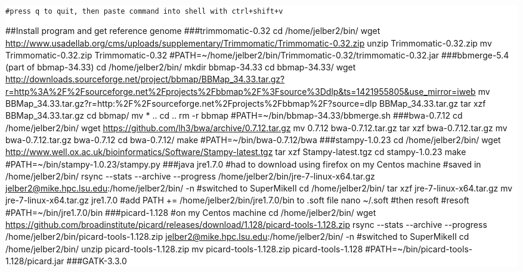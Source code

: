     #press q to quit, then paste command into shell with ctrl+shift+v
##Install program and get reference genome
###trimmomatic-0.32
    cd /home/jelber2/bin/
    wget http://www.usadellab.org/cms/uploads/supplementary/Trimmomatic/Trimmomatic-0.32.zip
    unzip Trimmomatic-0.32.zip
    mv Trimmomatic-0.32.zip Trimmomatic-0.32
    #PATH=~/home/jelber2/bin/Trimmomatic-0.32/trimmomatic-0.32.jar
###bbmerge-5.4 (part of bbmap-34.33)
    cd /home/jelber2/bin/
    mkdir bbmap-34.33
    cd bbmap-34.33/
    wget http://downloads.sourceforge.net/project/bbmap/BBMap_34.33.tar.gz?r=http%3A%2F%2Fsourceforge.net%2Fprojects%2Fbbmap%2F%3Fsource%3Ddlp&ts=1421955805&use_mirror=iweb
    mv BBMap_34.33.tar.gz\?r\=http\:%2F%2Fsourceforge.net%2Fprojects%2Fbbmap%2F\?source\=dlp BBMap_34.33.tar.gz
    tar xzf BBMap_34.33.tar.gz
    cd bbmap/
    mv * ..
    cd ..
    rm -r bbmap
    #PATH=~/bin/bbmap-34.33/bbmerge.sh
###bwa-0.7.12
    cd /home/jelber2/bin/
    wget https://github.com/lh3/bwa/archive/0.7.12.tar.gz
    mv 0.7.12 bwa-0.7.12.tar.gz
    tar xzf bwa-0.7.12.tar.gz
    mv bwa-0.7.12.tar.gz bwa-0.7.12
    cd bwa-0.7.12/
    make
    #PATH=~/bin/bwa-0.7.12/bwa
###stampy-1.0.23
    cd /home/jelber2/bin/
    wget http://www.well.ox.ac.uk/bioinformatics/Software/Stampy-latest.tgz
    tar xzf Stampy-latest.tgz
    cd stampy-1.0.23
    make
    #PATH=~/bin/stampy-1.0.23/stampy.py
###java jre1.7.0
    #had to download using firefox on my Centos machine
    #saved in /home/jelber2/bin/
    rsync --stats --archive --progress /home/jelber2/bin/jre-7-linux-x64.tar.gz jelber2@mike.hpc.lsu.edu:/home/jelber2/bin/ -n
    #switched to SuperMikeII
    cd /home/jelber2/bin/
    tar xzf jre-7-linux-x64.tar.gz
    mv jre-7-linux-x64.tar.gz jre1.7.0
    #add  PATH += /home/jelber2/bin/jre1.7.0/bin  to .soft file
    nano ~/.soft
    #then resoft
    #resoft
    #PATH=~/bin/jre1.7.0/bin
###picard-1.128
    #on my Centos machine
    cd /home/jelber2/bin/
    wget https://github.com/broadinstitute/picard/releases/download/1.128/picard-tools-1.128.zip
    rsync --stats --archive --progress /home/jelber2/bin/picard-tools-1.128.zip jelber2@mike.hpc.lsu.edu:/home/jelber2/bin/ -n
    #switched to SuperMikeII
    cd /home/jelber2/bin/
    unzip picard-tools-1.128.zip
    mv picard-tools-1.128.zip picard-tools-1.128
    #PATH=~/bin/picard-tools-1.128/picard.jar
###GATK-3.3.0